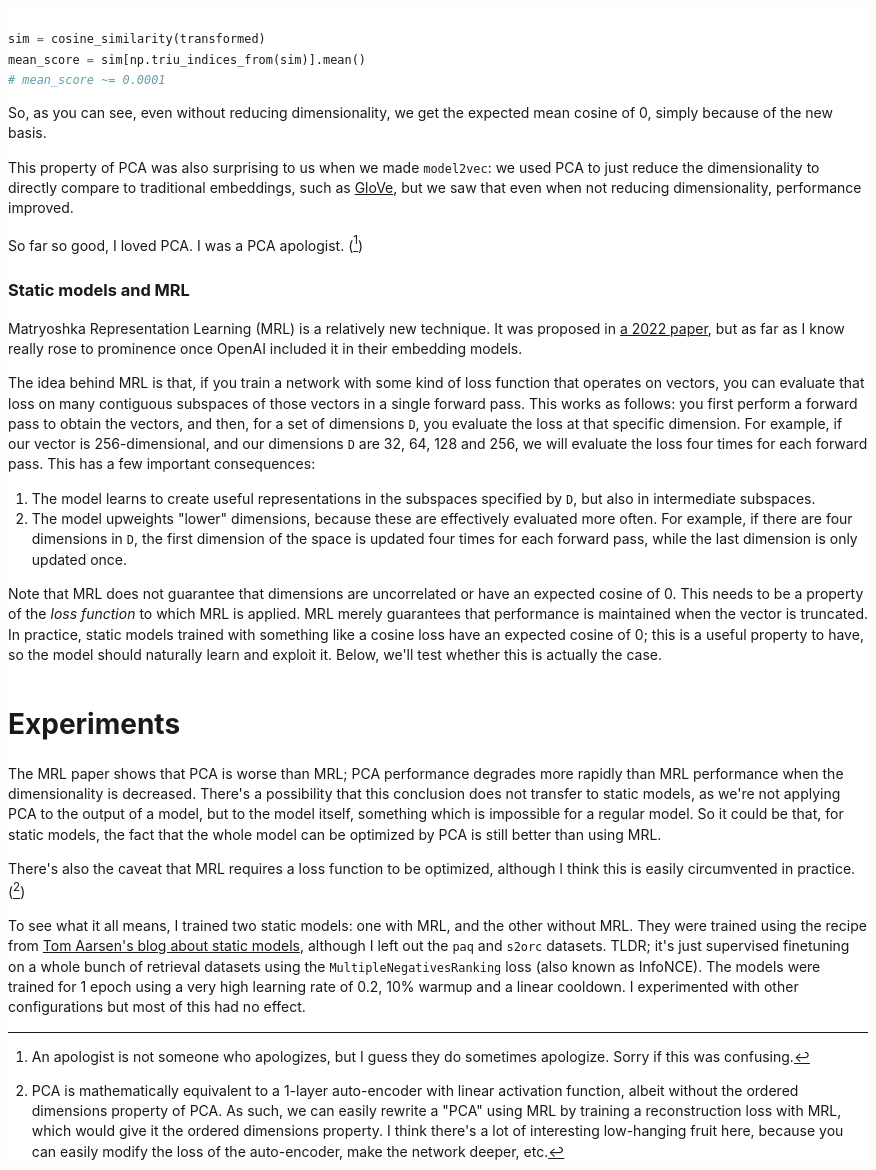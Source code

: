 ```python

sim = cosine_similarity(transformed)
mean_score = sim[np.triu_indices_from(sim)].mean()
# mean_score ~= 0.0001

```

So, as you can see, even without reducing dimensionality, we get the expected mean cosine of 0, simply because of the new basis.

This property of PCA was also surprising to us when we made `model2vec`: we used PCA to just reduce the dimensionality to directly compare to traditional embeddings, such as [GloVe](https://nlp.stanford.edu/projects/glove/), but we saw that even when not reducing dimensionality, performance improved. 

So far so good, I loved PCA. I was a PCA apologist. ([^3])

### Static models and MRL

Matryoshka Representation Learning (MRL) is a relatively new technique. It was proposed in [a 2022 paper](https://arxiv.org/abs/2205.13147), but as far as I know really rose to prominence once OpenAI included it in their embedding models. 

The idea behind MRL is that, if you train a network with some kind of loss function that operates on vectors, you can evaluate that loss on many contiguous subspaces of those vectors in a single forward pass. This works as follows: you first perform a forward pass to obtain the vectors, and then, for a set of dimensions `D`, you evaluate the loss at that specific dimension. For example, if our vector is 256-dimensional, and our dimensions `D` are 32, 64, 128 and 256, we will evaluate the loss four times for each forward pass. This has a few important consequences:

1. The model learns to create useful representations in the subspaces specified by `D`, but also in intermediate subspaces.
2. The model upweights "lower" dimensions, because these are effectively evaluated more often. For example, if there are four dimensions in `D`, the first dimension of the space is updated four times for each forward pass, while the last dimension is only updated once.

Note that MRL does not guarantee that dimensions are uncorrelated or have an expected cosine of 0. This needs to be a property of the _loss function_ to which MRL is applied. MRL merely guarantees that performance is maintained when the vector is truncated. In practice, static models trained with something like a cosine loss have an expected cosine of 0; this is a useful property to have, so the model should naturally learn and exploit it. Below, we'll test whether this is actually the case.

# Experiments

The MRL paper shows that PCA is worse than MRL; PCA performance degrades more rapidly than MRL performance when the dimensionality is decreased. There's a possibility that this conclusion does not transfer to static models, as we're not applying PCA to the output of a model, but to the model itself, something which is impossible for a regular model. So it could be that, for static models, the fact that the whole model can be optimized by PCA is still better than using MRL.

There's also the caveat that MRL requires a loss function to be optimized, although I think this is easily circumvented in practice. ([^4])

To see what it all means, I trained two static models: one with MRL, and the other without MRL. They were trained using the recipe from [Tom Aarsen's blog about static models](https://huggingface.co/blog/static-embeddings), although I left out the `paq` and `s2orc` datasets. TLDR; it's just supervised finetuning on a whole bunch of retrieval datasets using the `MultipleNegativesRanking` loss (also known as InfoNCE). The models were trained for 1 epoch using a very high learning rate of 0.2, 10% warmup and a linear cooldown. I experimented with other configurations but most of this had no effect.


[^1]: I am no longer a maintainer or owner of these projects, but added the functionality while I was still at Minish.
[^2]: For a super in-depth treatment of PCA, see [Peter Bloem's excellent notes](https://peterbloem.nl/blog/pca).
[^3]: An apologist is not someone who apologizes, but I guess they do sometimes apologize. Sorry if this was confusing.
[^4]: PCA is mathematically equivalent to a 1-layer auto-encoder with linear activation function, albeit without the ordered dimensions property of PCA. As such, we can easily rewrite a "PCA" using MRL by training a reconstruction loss with MRL, which would give it the ordered dimensions property. I think there's a lot of interesting low-hanging fruit here, because you can easily modify the loss of the auto-encoder, make the network deeper, etc. 